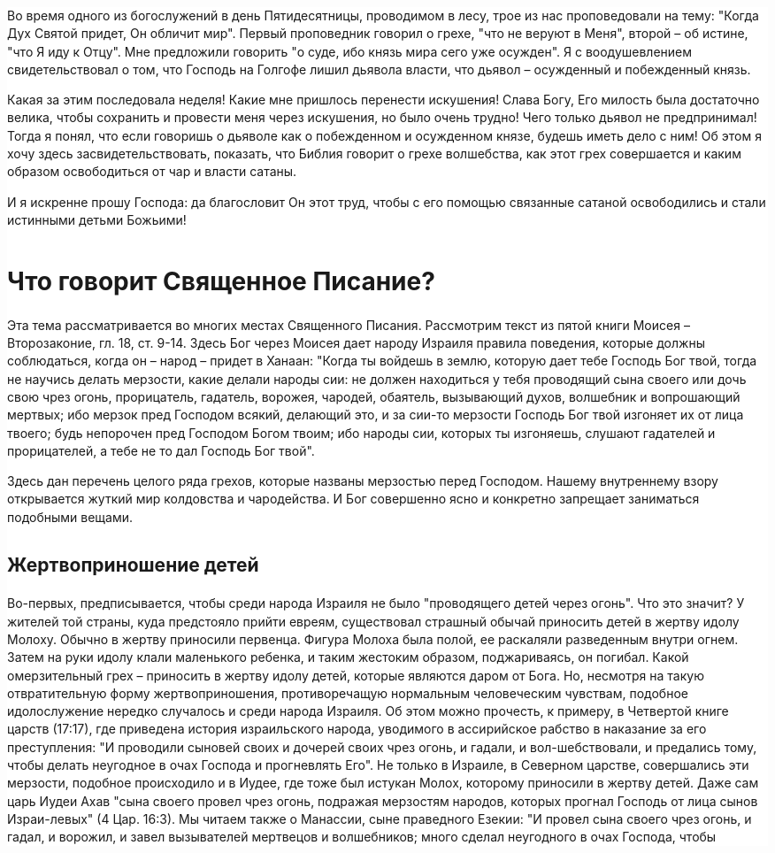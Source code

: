 Во время одного из богослужений в день Пятидесятницы, проводимом в лесу,
трое из нас проповедовали на тему: "Когда Дух Святой придет, Он обличит
мир". Первый проповедник говорил о грехе, "что не веруют в Меня", второй
– об истине, "что Я иду к Отцу". Мне предложили говорить "о суде, ибо
князь мира сего уже осужден". Я с воодушевлением свидетельствовал о том,
что Господь на Голгофе лишил дьявола власти, что дьявол – осужденный и
побежденный князь.

Какая за этим последовала неделя! Какие мне пришлось перенести
искушения! Слава Богу, Его милость была достаточно велика, чтобы
сохранить и провести меня через искушения, но было очень трудно! Чего
только дьявол не предпринимал! Тогда я понял, что если говоришь о
дьяволе как о побежденном и осужденном князе, будешь иметь дело с ним!
Об этом я хочу здесь засвидетельствовать, показать, что Библия говорит о
грехе волшебства, как этот грех совершается и каким образом освободиться
от чар и власти сатаны.

И я искренне прошу Господа: да благословит Он этот труд, чтобы с его
помощью связанные сатаной освободились и стали истинными детьми Божьими!

Что говорит Священное Писание?
==============================

Эта тема рассматривается во многих местах Священного Писания. Рассмотрим
текст из пятой книги Моисея – Второзаконие, гл. 18, ст. 9-14. Здесь Бог
через Моисея дает народу Израиля правила поведения, которые должны
соблюдаться, когда он – народ – придет в Ханаан: "Когда ты войдешь в
землю, которую дает тебе Господь Бог твой, тогда не научись делать
мерзости, какие делали народы сии: не должен находиться у тебя
проводящий сына своего или дочь свою чрез огонь, прорицатель, гадатель,
ворожея, чародей, обаятель, вызывающий духов, волшебник и вопрошающий
мертвых; ибо мерзок пред Господом всякий, делающий это, и за сии-то
мерзости Господь Бог твой изгоняет их от лица твоего; будь непорочен
пред Господом Богом твоим; ибо народы сии, которых ты изгоняешь, слушают
гадателей и прорицателей, а тебе не то дал Господь Бог твой".

Здесь дан перечень целого ряда грехов, которые названы мерзостью перед
Господом. Нашему внутреннему взору открывается жуткий мир колдовства и
чародейства. И Бог совершенно ясно и конкретно запрещает заниматься
подобными вещами.

Жертвоприношение детей
----------------------

Во-первых, предписывается, чтобы среди народа Израиля не было
"проводящего детей через огонь". Что это значит? У жителей той страны,
куда предстояло прийти евреям, существовал страшный обычай приносить
детей в жертву идолу Молоху. Обычно в жертву приносили первенца. Фигура
Молоха была полой, ее раскаляли разведенным внутри огнем. Затем на руки
идолу клали маленького ребенка, и таким жестоким образом, поджариваясь,
он погибал. Какой омерзительный грех – приносить в жертву идолу детей,
которые являются даром от Бога. Но, несмотря на такую отвратительную
форму жертвоприношения, противоречащую нормальным человеческим чувствам,
подобное идолослужение нередко случалось и среди народа Израиля. Об этом
можно прочесть, к примеру, в Четвертой книге царств (17:17), где
приведена история израильского народа, уводимого в ассирийское рабство в
наказание за его преступления: "И проводили сыновей своих и дочерей
своих чрез огонь, и гадали, и вол-шебствовали, и предались тому, чтобы
делать неугодное в очах Господа и прогневлять Его". Не только в Израиле,
в Северном царстве, совершались эти мерзости, подобное происходило и в
Иудее, где тоже был истукан Молох, которому приносили в жертву детей.
Даже сам царь Иудеи Ахав "сына своего провел чрез огонь, подражая
мерзостям народов, которых прогнал Господь от лица сынов Израи-левых" (4
Цар. 16:3). Мы читаем также о Манассии, сыне праведного Езекии: "И
провел сына своего чрез огонь, и гадал, и ворожил, и завел вызывателей
мертвецов и волшебников; много сделал неугодного в очах Господа, чтобы
